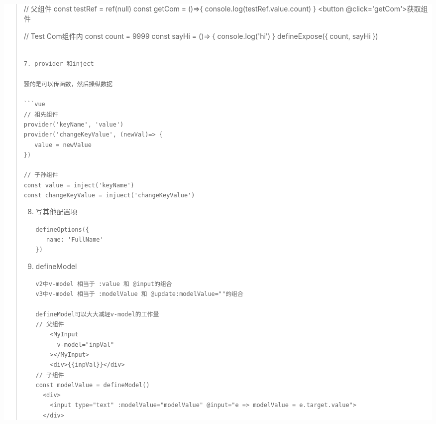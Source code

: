 >    // 父组件
>    const testRef = ref(null)
>    const getCom = ()=>{
>    	console.log(testRef.value.count)
>    }
>    <TestCom ref='testRef'></TestCom>
>    <button @click='getCom'>获取组件</button>
>
>    // Test Com组件内
>    const count = 9999
>    const sayHi = ()=> {
>    	console.log('hi')
>    }
>    defineExpose({
>    	count,
>    	sayHi
>    })
>    ```
>
> 7. provider 和inject
>
>    骚的是可以传函数，然后操纵数据
>
>    ```vue
>    // 祖先组件
>    provider('keyName', 'value')
>    provider('changeKeyValue', (newVal)=> {
>    	value = newValue
>    })
>
>    // 子孙组件
>    const value = inject('keyName')
>    const changeKeyValue = injuect('changeKeyValue')
>    ```
>
> 8. 写其他配置项
>
>    ```vue
>    defineOptions({
>    	name: 'FullName'
>    })
>    ```
>
> 9. defineModel
>
>    ```vue
>    v2中v-model 相当于 :value 和 @input的组合
>    v3中v-model 相当于 :modelValue 和 @update:modelValue=""的组合
>
>    defineModel可以大大减轻v-model的工作量
>    // 父组件
>        <MyInput
>          v-model="inpVal"
>        ></MyInput>
>        <div>{{inpVal}}</div>
>    // 子组件
>    const modelValue = defineModel()
>      <div>
>        <input type="text" :modelValue="modelValue" @input="e => modelValue = e.target.value">
>      </div>
>    ```
>
